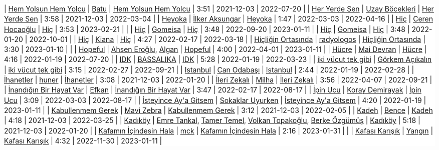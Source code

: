 | [Hem Yolsun Hem Yolcu](https://open.spotify.com/track/50aIDp4gtML2B6T0PAvaZ6) | [Batu](https://open.spotify.com/artist/7vdtfmzMDEeIAJFyOCrVIi) | [Hem Yolsun Hem Yolcu](https://open.spotify.com/album/2xC90n6kAnHKUGZjUw3ZKJ) | 3:51 | 2021-12-03 | 2022-07-20 |
| [Her Yerde Sen](https://open.spotify.com/track/4SZk2FiBheRSQXofYfTEWy) | [Uzay Böcekleri](https://open.spotify.com/artist/3vsVHHUAxsXyR6GyfA0jKU) | [Her Yerde Sen](https://open.spotify.com/album/1tKcKJkGdiY48xij9mqJR1) | 3:58 | 2021-12-03 | 2022-03-04 |
| [Heyoka](https://open.spotify.com/track/26Kyw8T5KgNdFAmLUqqwtB) | [İlker Aksungar](https://open.spotify.com/artist/3nMYvC7EfdL3p4PHTConHc) | [Heyoka](https://open.spotify.com/album/3KGz4tGV5SBukZKZsYzzE7) | 1:47 | 2022-03-03 | 2022-04-16 |
| [Hiç](https://open.spotify.com/track/1p8npgJripjxPBzhsbBR37) | [Ceren Hocaoğlu](https://open.spotify.com/artist/1SR1sF3sCRJb6xR6tl99hA) | [Hiç](https://open.spotify.com/album/5SNki0EEuO4mFBdALVP1MH) | 3:53 | 2023-02-21 |  |
| [Hiç](https://open.spotify.com/track/2HESkfktMQjThje1ulp58b) | [Gomeisa](https://open.spotify.com/artist/6eSz2ZOZNvS6Y5fxnFbUiQ) | [Hiç](https://open.spotify.com/album/4V1jYr9MUtps5qPAscz7zb) | 3:48 | 2022-09-20 | 2023-01-11 |
| [Hiç](https://open.spotify.com/track/7tPhHk1amwXmnZgVTYRSVr) | [Gomeisa](https://open.spotify.com/artist/6eSz2ZOZNvS6Y5fxnFbUiQ) | [Hiç](https://open.spotify.com/album/40ZKNfFQhoPRTPXvobdfJ4) | 3:48 | 2022-01-20 | 2022-10-01 |
| [Hiç](https://open.spotify.com/track/0uGK36mFTNIV6lPXyhUQvG) | [Kiana](https://open.spotify.com/artist/4iwGzx87xeiMdiDDAumxxe) | [Hiç](https://open.spotify.com/album/4ZD8rlokKROEEuIeKAvwK0) | 4:27 | 2022-02-17 | 2022-03-18 |
| [Hiçliğin Ortasında](https://open.spotify.com/track/6YymsWNxufSgwBmsXKWZbU) | [radyologos](https://open.spotify.com/artist/2mA7vZSBZ1MZcOKtMkEJRS) | [Hiçliğin Ortasında](https://open.spotify.com/album/0mo6icblQAYmaJ5RmJNZSl) | 3:30 | 2023-01-10 |  |
| [Hopeful](https://open.spotify.com/track/4uOlx1UopvipP3AhtLnqny) | [Ahsen Eroğlu](https://open.spotify.com/artist/4Da3MwrtMGo5r8hGNjFaRu), [Algan](https://open.spotify.com/artist/3gqoD5RHKtGxm8inzYf41g) | [Hopeful](https://open.spotify.com/album/30MeYc7peLfjCOmk9FNwTL) | 4:00 | 2022-04-01 | 2023-01-11 |
| [Hücre](https://open.spotify.com/track/0vBRgzFjzlCxfBnEAQi6mF) | [Mai Devran](https://open.spotify.com/artist/1d3JnRB284OJP64vtOYble) | [Hücre](https://open.spotify.com/album/5SUmGKb0pfK6WNNPyVt040) | 4:16 | 2022-01-19 | 2022-07-20 |
| [IDK](https://open.spotify.com/track/57VHmDczK9GuiShhnlup3e) | [BASSALIKA](https://open.spotify.com/artist/0fYVPyjSA1z53Vt1gGP6kv) | [IDK](https://open.spotify.com/album/0HOFCFgeQfEIc6qjZcGpOw) | 5:28 | 2022-01-19 | 2022-03-23 |
| [iki vücut tek gibi](https://open.spotify.com/track/7tknodE6jLdEmGPEwlBtRU) | [Görkem Açıkalın](https://open.spotify.com/artist/6woXN62V7Eb40ytrQ4sEb8) | [iki vücut tek gibi](https://open.spotify.com/album/5dTogtRPjVIDEiF93CZndc) | 3:15 | 2022-02-27 | 2022-09-21 |
| [Istanbul](https://open.spotify.com/track/43spKkz8iH4AoHkQZ9dbkT) | [Can Odabaşı](https://open.spotify.com/artist/0Q9rTeDKjvx4juOYdMUvlb) | [Istanbul](https://open.spotify.com/album/5F1V5nzjUQfWNwAMI2vgOw) | 2:44 | 2022-01-19 | 2022-02-28 |
| [İhanetler](https://open.spotify.com/track/6apl4nkpJAB8KBX4CfErUR) | [huner](https://open.spotify.com/artist/7iCBmBLOmcMpGmXVfcYX8p) | [İhanetler](https://open.spotify.com/album/4MAYgs1iICfv1hptkxdqtE) | 3:08 | 2021-12-03 | 2022-01-20 |
| [İleri Zekalı](https://open.spotify.com/track/1JR52lhBZXdlHD3nIPrhLE) | [Milha](https://open.spotify.com/artist/2ESvThRXvuUoaciGeYzowQ) | [İleri Zekalı](https://open.spotify.com/album/1l8BBGZlVsocN56B8ctVUl) | 3:56 | 2022-04-07 | 2022-09-21 |
| [İnandığın Bir Hayat Var](https://open.spotify.com/track/3NstlCZK6IFogEqkHi8Bkg) | [Efkan](https://open.spotify.com/artist/3S4rucRjt4jsC0l0efzrH1) | [İnandığın Bir Hayat Var](https://open.spotify.com/album/5cmQOAHkEC2FgCz3SYJTOW) | 3:47 | 2022-02-17 | 2022-08-17 |
| [İpin Ucu](https://open.spotify.com/track/15Un6vbYgMtXhZGCd9Bblk) | [Koray Demirayak](https://open.spotify.com/artist/1elGvr0SerVyTboICQ4MoQ) | [İpin Ucu](https://open.spotify.com/album/2a28kVpzmhUwSllmzQJCOv) | 3:09 | 2022-03-03 | 2022-08-17 |
| [İsteyince Ay'a Gitsem](https://open.spotify.com/track/61A2gNV7U32XUDJaUlbQjw) | [Sokaklar Uyurken](https://open.spotify.com/artist/0QV8ZnVGZvfsjuXsG4JWxy) | [İsteyince Ay'a Gitsem](https://open.spotify.com/album/3vdxoPZ5hdMxKQCP7V5pNF) | 4:20 | 2022-01-19 | 2023-01-11 |
| [Kabullenmem Gerek](https://open.spotify.com/track/57somNfhwPXTTgJdhVWwT6) | [Mavi Zebra](https://open.spotify.com/artist/1q9Ww91ChYZr7RFudZls0A) | [Kabullenmem Gerek](https://open.spotify.com/album/0ZnXTFXfrnEmh0tkJguKBG) | 3:12 | 2021-12-03 | 2022-02-05 |
| [Kadeh](https://open.spotify.com/track/5tukqOMacyfrlIL0mWTHhF) | [Bence](https://open.spotify.com/artist/1lkihLbM6Em0V0I63do5UM) | [Kadeh](https://open.spotify.com/album/3WhyFjvVupLNPInZS3jLr7) | 4:18 | 2021-12-03 | 2022-03-25 |
| [Kadıköy](https://open.spotify.com/track/20r8l4sEtz7tmyA7987ja0) | [Emre Tankal](https://open.spotify.com/artist/3blkJnPNQNrIcyBE5xAWhx), [Tamer Temel](https://open.spotify.com/artist/4ELdlYVFyf5cqZk3T7LW3t), [Volkan Topakoğlu](https://open.spotify.com/artist/28NhvsMLEj5riUvU1mk3ve), [Berke Özgümüş](https://open.spotify.com/artist/3c5c66eaAuGfUNRL6nFJgD) | [Kadıköy](https://open.spotify.com/album/47IbYSHzYrxDYtDIYPEyv4) | 5:18 | 2021-12-03 | 2022-01-20 |
| [Kafamın İçindesin Hala](https://open.spotify.com/track/7Jx1sR91dJVEDwb71DmCyz) | [mck](https://open.spotify.com/artist/7FUNOTiyfOmK5dCGtFpFEo) | [Kafamın İçindesin Hala](https://open.spotify.com/album/7e9VyqOgXidKEFai5t2OKN) | 2:16 | 2023-01-31 |  |
| [Kafası Karışık](https://open.spotify.com/track/6UYThO4gR2EE42MdG0pdlM) | [Yangın](https://open.spotify.com/artist/69f7h8xhiJTOmZyCN6wtrD) | [Kafası Karışık](https://open.spotify.com/album/1U9E84Zs89CyUrt5z9zpld) | 4:32 | 2022-11-30 | 2023-01-11 |